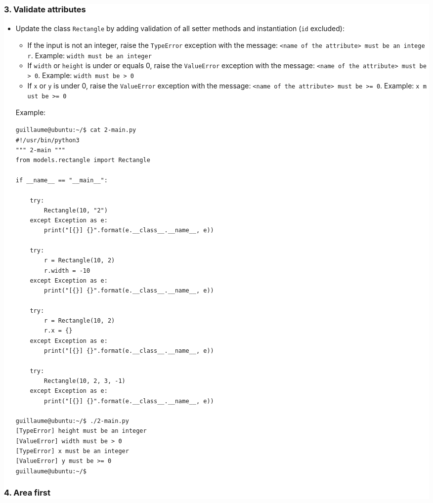 ### 3. Validate attributes
- Update the class `Rectangle` by adding validation of all setter methods and instantiation (`id` excluded):

    - If the input is not an integer, raise the `TypeError` exception with the message: `<name of the attribute> must be an integer`. Example: `width must be an integer`
    - If `width` or `height` is under or equals 0, raise the `ValueError` exception with the message: `<name of the attribute> must be > 0`. Example: `width must be > 0`
    - If `x` or `y` is under 0, raise the `ValueError` exception with the message: `<name of the attribute> must be >= 0`. Example: `x must be >= 0`

  Example:
  ```
  guillaume@ubuntu:~/$ cat 2-main.py
  #!/usr/bin/python3
  """ 2-main """
  from models.rectangle import Rectangle
  
  if __name__ == "__main__":
  
      try:
          Rectangle(10, "2")
      except Exception as e:
          print("[{}] {}".format(e.__class__.__name__, e))
  
      try:
          r = Rectangle(10, 2)
          r.width = -10
      except Exception as e:
          print("[{}] {}".format(e.__class__.__name__, e))
  
      try:
          r = Rectangle(10, 2)
          r.x = {}
      except Exception as e:
          print("[{}] {}".format(e.__class__.__name__, e))
  
      try:
          Rectangle(10, 2, 3, -1)
      except Exception as e:
          print("[{}] {}".format(e.__class__.__name__, e))
  
  guillaume@ubuntu:~/$ ./2-main.py
  [TypeError] height must be an integer
  [ValueError] width must be > 0
  [TypeError] x must be an integer
  [ValueError] y must be >= 0
  guillaume@ubuntu:~/$ 
  ```

### 4. Area first
